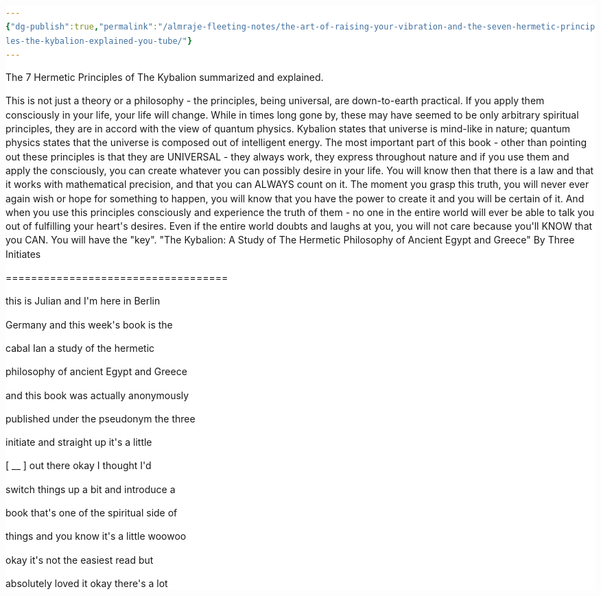 ```yaml
---
{"dg-publish":true,"permalink":"/almraje-fleeting-notes/the-art-of-raising-your-vibration-and-the-seven-hermetic-principles-the-kybalion-explained-you-tube/"}
---
```



<iframe width="560" height="315" src="https://www.youtube.com/embed/jtsFiFSmnMk" title="YouTube video player" frameborder="0" allow="accelerometer; autoplay; clipboard-write; encrypted-media; gyroscope; picture-in-picture" allowfullscreen></iframe>

The 7 Hermetic Principles of The Kybalion summarized and explained. 

This is not just a theory or a philosophy - the principles, being universal, are down-to-earth practical. If you apply them consciously in your life, your life will change. While in times long gone by, these may have seemed to be only arbitrary spiritual principles, they are in accord with the view of quantum physics. Kybalion states that universe is mind-like in nature; quantum physics states that the universe is composed out of intelligent energy. The most important part of this book - other than pointing out these principles is that they are UNIVERSAL - they always work, they express throughout nature and if you use them and apply the consciously, you can create whatever you can possibly desire in your life. You will know then that there is a law and that it works with mathematical precision, and that you can ALWAYS count on it. The moment you grasp this truth, you will never ever again wish or hope for something to happen, you will know that you have the power to create it and you will be certain of it. And when you use this principles consciously and experience the truth of them - no one in the entire world will ever be able to talk you out of fulfilling your heart's desires. Even if the entire world doubts and laughs at you, you will not care because you'll KNOW that you CAN. You will have the "key". "The Kybalion: A Study of The Hermetic Philosophy of Ancient Egypt and Greece" By Three Initiates 


=================================== 


this is Julian and I'm here in Berlin

Germany and this week's book is the

cabal Ian a study of the hermetic

philosophy of ancient Egypt and Greece

and this book was actually anonymously

published under the pseudonym the three

initiate and straight up it's a little

[ __ ] out there okay I thought I'd

switch things up a bit and introduce a

book that's one of the spiritual side of

things and you know it's a little woowoo

okay it's not the easiest read but

absolutely loved it okay there's a lot
